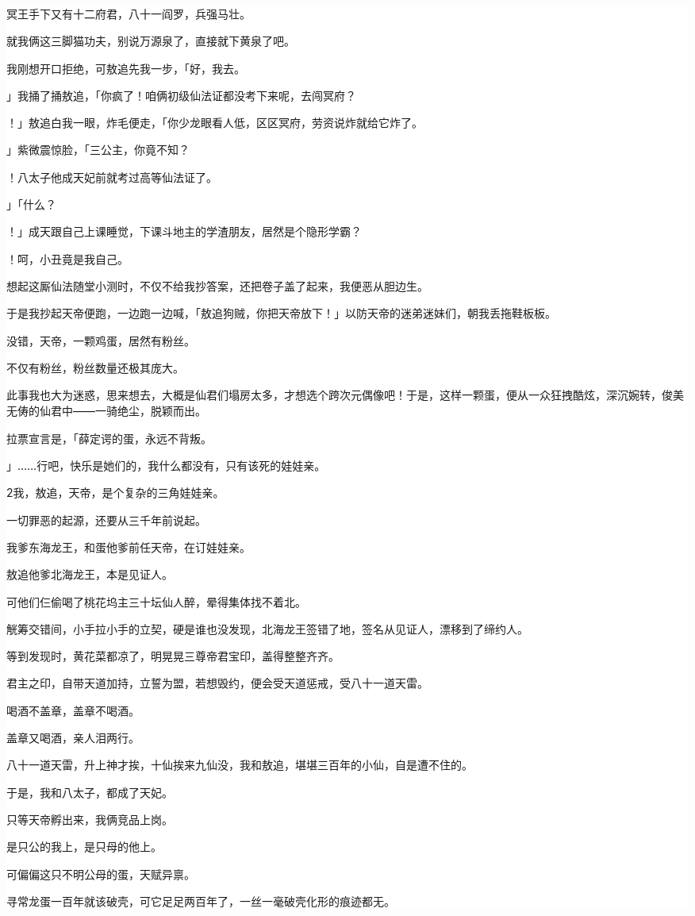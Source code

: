 冥王手下又有十二府君，八十一阎罗，兵强马壮。

就我俩这三脚猫功夫，别说万源泉了，直接就下黄泉了吧。

我刚想开口拒绝，可敖追先我一步，「好，我去。

」我捅了捅敖追，「你疯了！咱俩初级仙法证都没考下来呢，去闯冥府？

！」敖追白我一眼，炸毛便走，「你少龙眼看人低，区区冥府，劳资说炸就给它炸了。

」紫微震惊脸，「三公主，你竟不知？

！八太子他成天妃前就考过高等仙法证了。

」「什么？

！」成天跟自己上课睡觉，下课斗地主的学渣朋友，居然是个隐形学霸？

！呵，小丑竟是我自己。

想起这厮仙法随堂小测时，不仅不给我抄答案，还把卷子盖了起来，我便恶从胆边生。

于是我抄起天帝便跑，一边跑一边喊，「敖追狗贼，你把天帝放下！」以防天帝的迷弟迷妹们，朝我丢拖鞋板板。

没错，天帝，一颗鸡蛋，居然有粉丝。

不仅有粉丝，粉丝数量还极其庞大。

此事我也大为迷惑，思来想去，大概是仙君们塌房太多，才想选个跨次元偶像吧！于是，这样一颗蛋，便从一众狂拽酷炫，深沉婉转，俊美无俦的仙君中——一骑绝尘，脱颖而出。

拉票宣言是，「薛定谔的蛋，永远不背叛。

」……行吧，快乐是她们的，我什么都没有，只有该死的娃娃亲。

2我，敖追，天帝，是个复杂的三角娃娃亲。

一切罪恶的起源，还要从三千年前说起。

我爹东海龙王，和蛋他爹前任天帝，在订娃娃亲。

敖追他爹北海龙王，本是见证人。

可他们仨偷喝了桃花坞主三十坛仙人醉，晕得集体找不着北。

觥筹交错间，小手拉小手的立契，硬是谁也没发现，北海龙王签错了地，签名从见证人，漂移到了缔约人。

等到发现时，黄花菜都凉了，明晃晃三尊帝君宝印，盖得整整齐齐。

君主之印，自带天道加持，立誓为盟，若想毁约，便会受天道惩戒，受八十一道天雷。

喝酒不盖章，盖章不喝酒。

盖章又喝酒，亲人泪两行。

八十一道天雷，升上神才挨，十仙挨来九仙没，我和敖追，堪堪三百年的小仙，自是遭不住的。

于是，我和八太子，都成了天妃。

只等天帝孵出来，我俩竞品上岗。

是只公的我上，是只母的他上。

可偏偏这只不明公母的蛋，天赋异禀。

寻常龙蛋一百年就该破壳，可它足足两百年了，一丝一毫破壳化形的痕迹都无。
